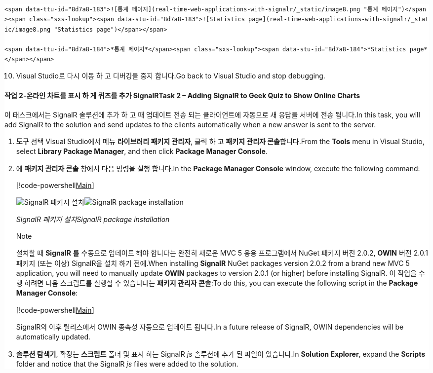    <span data-ttu-id="8d7a8-183">![통계 페이지](real-time-web-applications-with-signalr/_static/image8.png "통계 페이지")</span><span class="sxs-lookup"><span data-stu-id="8d7a8-183">![Statistics page](real-time-web-applications-with-signalr/_static/image8.png "Statistics page")</span></span>

    <span data-ttu-id="8d7a8-184">*통계 페이지*</span><span class="sxs-lookup"><span data-stu-id="8d7a8-184">*Statistics page*</span></span>
10. <span data-ttu-id="8d7a8-185">Visual Studio로 다시 이동 하 고 디버깅을 중지 합니다.</span><span class="sxs-lookup"><span data-stu-id="8d7a8-185">Go back to Visual Studio and stop debugging.</span></span>

<a id="Ex1Task2"></a>
#### <a name="task-2--adding-signalr-to-geek-quiz-to-show-online-charts"></a><span data-ttu-id="8d7a8-186">작업 2-온라인 차트를 표시 하 게 퀴즈를 추가 SignalR</span><span class="sxs-lookup"><span data-stu-id="8d7a8-186">Task 2 – Adding SignalR to Geek Quiz to Show Online Charts</span></span>

<span data-ttu-id="8d7a8-187">이 태스크에서는 SignalR 솔루션에 추가 하 고 때 업데이트 전송 되는 클라이언트에 자동으로 새 응답을 서버에 전송 됩니다.</span><span class="sxs-lookup"><span data-stu-id="8d7a8-187">In this task, you will add SignalR to the solution and send updates to the clients automatically when a new answer is sent to the server.</span></span>

1. <span data-ttu-id="8d7a8-188">**도구** 선택 Visual Studio에서 메뉴 **라이브러리 패키지 관리자**, 클릭 하 고 **패키지 관리자 콘솔**합니다.</span><span class="sxs-lookup"><span data-stu-id="8d7a8-188">From the **Tools** menu in Visual Studio, select **Library Package Manager**, and then click **Package Manager Console**.</span></span>
2. <span data-ttu-id="8d7a8-189">에 **패키지 관리자 콘솔** 창에서 다음 명령을 실행 합니다.</span><span class="sxs-lookup"><span data-stu-id="8d7a8-189">In the **Package Manager Console** window, execute the following command:</span></span>

    [!code-powershell[Main](real-time-web-applications-with-signalr/samples/sample1.ps1)]

    <span data-ttu-id="8d7a8-190">![SignalR 패키지 설치](real-time-web-applications-with-signalr/_static/image9.png "SignalR 패키지 설치")</span><span class="sxs-lookup"><span data-stu-id="8d7a8-190">![SignalR package installation](real-time-web-applications-with-signalr/_static/image9.png "SignalR package installation")</span></span>

    <span data-ttu-id="8d7a8-191">*SignalR 패키지 설치*</span><span class="sxs-lookup"><span data-stu-id="8d7a8-191">*SignalR package installation*</span></span>

    > [!NOTE]
    > <span data-ttu-id="8d7a8-192">설치할 때 **SignalR** 를 수동으로 업데이트 해야 합니다는 완전히 새로운 MVC 5 응용 프로그램에서 NuGet 패키지 버전 2.0.2, **OWIN** 버전 2.0.1 패키지 (또는 이상) SignalR을 설치 하기 전에.</span><span class="sxs-lookup"><span data-stu-id="8d7a8-192">When installing **SignalR** NuGet packages version 2.0.2 from a brand new MVC 5 application, you will need to manually update **OWIN** packages to version 2.0.1 (or higher) before installing SignalR.</span></span> <span data-ttu-id="8d7a8-193">이 작업을 수행 하려면 다음 스크립트를 실행할 수 있습니다는 **패키지 관리자 콘솔**:</span><span class="sxs-lookup"><span data-stu-id="8d7a8-193">To do this, you can execute the following script in the **Package Manager Console**:</span></span>
    > 
    > [!code-powershell[Main](real-time-web-applications-with-signalr/samples/sample2.ps1)]
    > 
    > <span data-ttu-id="8d7a8-194">SignalR의 이후 릴리스에서 OWIN 종속성 자동으로 업데이트 됩니다.</span><span class="sxs-lookup"><span data-stu-id="8d7a8-194">In a future release of SignalR, OWIN dependencies will be automatically updated.</span></span>
3. <span data-ttu-id="8d7a8-195">**솔루션 탐색기**, 확장는 **스크립트** 폴더 및 표시 하는 SignalR *js* 솔루션에 추가 된 파일이 있습니다.</span><span class="sxs-lookup"><span data-stu-id="8d7a8-195">In **Solution Explorer**, expand the **Scripts** folder and notice that the SignalR *js* files were added to the solution.</span></span>
